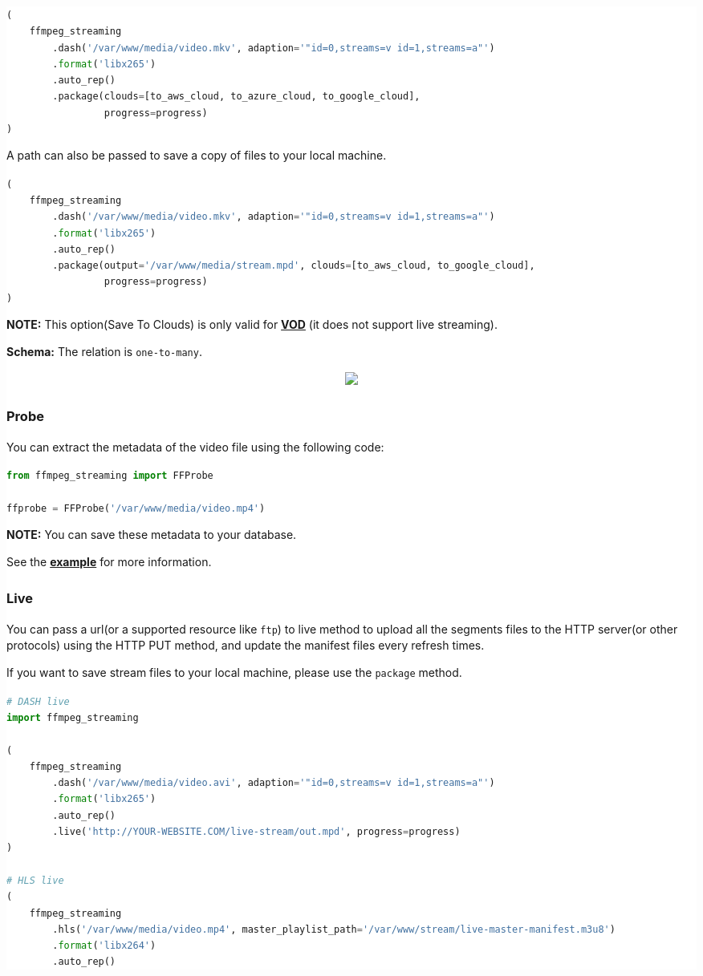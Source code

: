 ```python
(
    ffmpeg_streaming
        .dash('/var/www/media/video.mkv', adaption='"id=0,streams=v id=1,streams=a"')
        .format('libx265')
        .auto_rep()
        .package(clouds=[to_aws_cloud, to_azure_cloud, to_google_cloud],
                 progress=progress)
)
``` 
A path can also be passed to save a copy of files to your local machine.
```python
(
    ffmpeg_streaming
        .dash('/var/www/media/video.mkv', adaption='"id=0,streams=v id=1,streams=a"')
        .format('libx265')
        .auto_rep()
        .package(output='/var/www/media/stream.mpd', clouds=[to_aws_cloud, to_google_cloud],
                 progress=progress)
)
```
**NOTE:** This option(Save To Clouds) is only valid for **[VOD](https://en.wikipedia.org/wiki/Video_on_demand)** (it does not support live streaming).

**Schema:** The relation is `one-to-many`.

<p align="center"><img src="https://github.com/aminyazdanpanah/aminyazdanpanah.github.io/blob/master/video-streaming/video-streaming.gif?raw=true" width="100%"></p>

### Probe
You can extract the metadata of the video file using the following code:
```python
from ffmpeg_streaming import FFProbe

ffprobe = FFProbe('/var/www/media/video.mp4')
```
**NOTE:** You can save these metadata to your database.

See the **[example](https://github.com/aminyazdanpanah/python-ffmpeg-video-streaming/blob/master/examples/probe.py)** for more information.

### Live
You can pass a url(or a supported resource like `ftp`) to live method to upload all the segments files to the HTTP server(or other protocols) using the HTTP PUT method, and update the manifest files every refresh times.

If you want to save stream files to your local machine, please use the `package` method.

```python
# DASH live
import ffmpeg_streaming

(
    ffmpeg_streaming
        .dash('/var/www/media/video.avi', adaption='"id=0,streams=v id=1,streams=a"')
        .format('libx265')
        .auto_rep()
        .live('http://YOUR-WEBSITE.COM/live-stream/out.mpd', progress=progress)
)

# HLS live
(
    ffmpeg_streaming
        .hls('/var/www/media/video.mp4', master_playlist_path='/var/www/stream/live-master-manifest.m3u8')
        .format('libx264')
        .auto_rep()
```